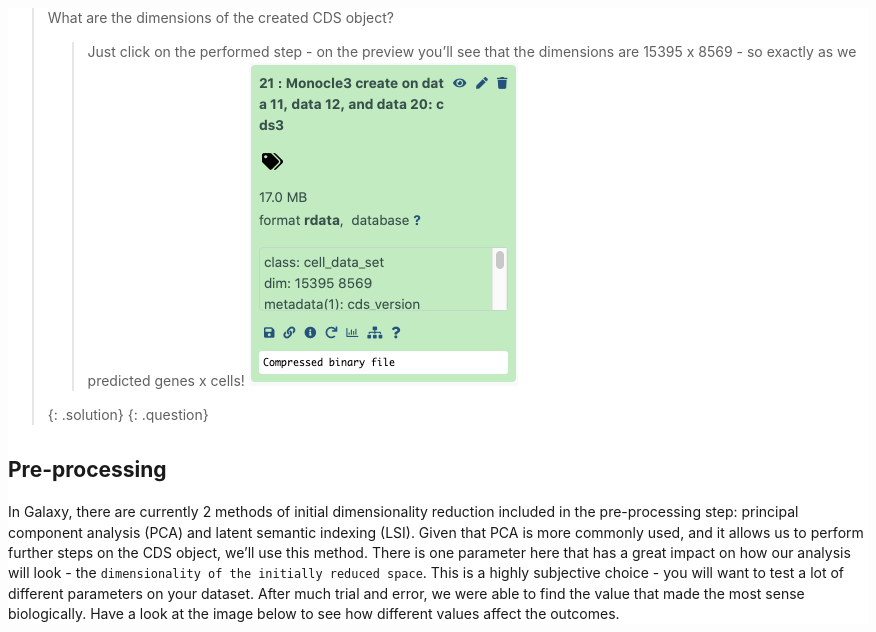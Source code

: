 > <question-title></question-title>
>
> What are the dimensions of the created CDS object?
>
> > <solution-title></solution-title>
> >
> > Just click on the performed step - on the preview you’ll see that the dimensions are 15395 x 8569 - so exactly as we predicted genes x cells!
> > ![The dataset preview shows class: cell_data_set, dim: 15395 8569](../../images/scrna-casestudy-monocle/monocle_dimensions.png "Monocle Object Dimensions")
> >
> {: .solution}
{: .question}

## Pre-processing

In Galaxy, there are currently 2 methods of initial dimensionality reduction included in the pre-processing step: principal component analysis (PCA) and latent semantic indexing (LSI).
Given that PCA is more commonly used, and it allows us to perform further steps on the CDS object, we’ll use this method. There is one parameter here that has a great impact on how our analysis will look - the `dimensionality of the initially reduced space`. This is a highly subjective choice - you will want to test a lot of different parameters on your dataset. After much trial and error, we were able to find the value that made the most sense biologically. Have a look at the image below to see how different values affect the outcomes.
